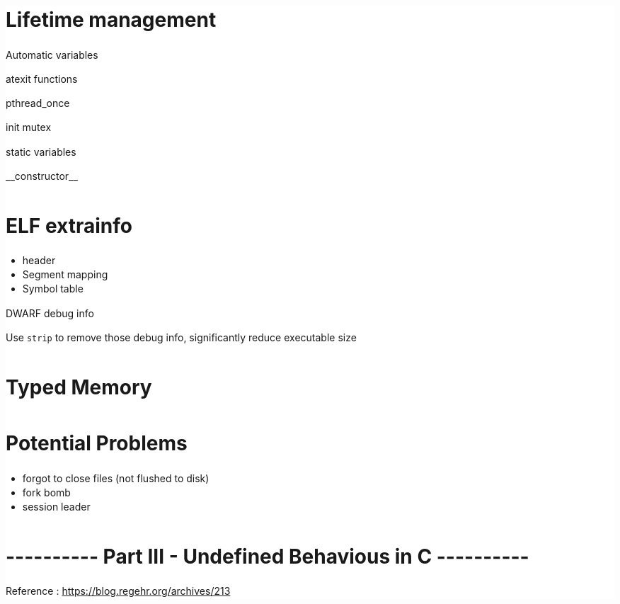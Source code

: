 # Lifetime management

Automatic variables

atexit functions

pthread_once

init mutex

static variables

\_\_constructor\_\_

# ELF extrainfo

- header
- Segment mapping
- Symbol table

DWARF debug info

Use `strip` to remove those debug info, significantly reduce executable size

# Typed Memory

# Potential Problems

- forgot to close files (not flushed to disk)
- fork bomb
- session leader

# ---------- Part III - Undefined Behavious in C ----------

Reference : https://blog.regehr.org/archives/213


